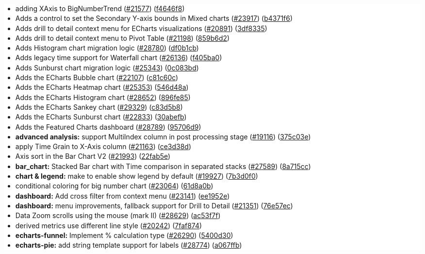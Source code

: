 - adding XAxis to BigNumberTrend ([#21577](https://github.com/apache/superset/issues/21577)) ([f4646f8](https://github.com/apache/superset/commit/f4646f8edba396dba24e6ff4fbc054d073d77fd7))
- Adds a control to set the Secondary Y-axis bounds in Mixed charts ([#23917](https://github.com/apache/superset/issues/23917)) ([b4371f6](https://github.com/apache/superset/commit/b4371f68b77a98231619d0288578b49d57b21053))
- Adds drill to detail context menu for ECharts visualizations ([#20891](https://github.com/apache/superset/issues/20891)) ([3df8335](https://github.com/apache/superset/commit/3df8335f8792c85d7e2f7fefa5dd60fb2c0befaf))
- Adds drill to detail context menu to Pivot Table ([#21198](https://github.com/apache/superset/issues/21198)) ([859b6d2](https://github.com/apache/superset/commit/859b6d2d20a58f2079c43bb66645fd3b604e077e))
- Adds Histogram chart migration logic ([#28780](https://github.com/apache/superset/issues/28780)) ([df0b1cb](https://github.com/apache/superset/commit/df0b1cb8ed6720f77793036d7fb68548670b3bec))
- Adds legacy time support for Waterfall chart ([#26136](https://github.com/apache/superset/issues/26136)) ([f405ba0](https://github.com/apache/superset/commit/f405ba033e04e2694f869738163d33e1d3991297))
- Adds Sunburst chart migration logic ([#25343](https://github.com/apache/superset/issues/25343)) ([0c083bd](https://github.com/apache/superset/commit/0c083bdc1af4e6a3e17155246a3134cb5cb5887d))
- Adds the ECharts Bubble chart ([#22107](https://github.com/apache/superset/issues/22107)) ([c81c60c](https://github.com/apache/superset/commit/c81c60c91fbcb09dd63c05f050e18ee09ceebfd6))
- Adds the ECharts Heatmap chart ([#25353](https://github.com/apache/superset/issues/25353)) ([546d48a](https://github.com/apache/superset/commit/546d48adbb84b1354d6a3d4ae88dbeba0ad14d44))
- Adds the ECharts Histogram chart ([#28652](https://github.com/apache/superset/issues/28652)) ([896fe85](https://github.com/apache/superset/commit/896fe854dc3865214325cfceea94824ff41a1b6c))
- Adds the ECharts Sankey chart ([#29329](https://github.com/apache/superset/issues/29329)) ([c83d5b8](https://github.com/apache/superset/commit/c83d5b88e159413d09fb346a95201255b1b5e196))
- Adds the ECharts Sunburst chart ([#22833](https://github.com/apache/superset/issues/22833)) ([30abefb](https://github.com/apache/superset/commit/30abefb519978e2760a492de51dc0d19803edf3a))
- Adds the Featured Charts dashboard ([#28789](https://github.com/apache/superset/issues/28789)) ([95706d9](https://github.com/apache/superset/commit/95706d9be2b5414ed496ad762ba1996041429e01))
- **advanced analysis:** support MultiIndex column in post processing stage ([#19116](https://github.com/apache/superset/issues/19116)) ([375c03e](https://github.com/apache/superset/commit/375c03e08407570bcf417acf5f3d25b28843329c))
- apply Time Grain to X-Axis column ([#21163](https://github.com/apache/superset/issues/21163)) ([ce3d38d](https://github.com/apache/superset/commit/ce3d38d2e72a56014fa96ee3d4afe066277cc5be))
- Axis sort in the Bar Chart V2 ([#21993](https://github.com/apache/superset/issues/21993)) ([22fab5e](https://github.com/apache/superset/commit/22fab5e58ce574e962518067d982e3036449e580))
- **bar_chart:** Stacked Bar chart with Time comparison in separated stacks ([#27589](https://github.com/apache/superset/issues/27589)) ([8a715cc](https://github.com/apache/superset/commit/8a715cc1b5fd687acda48443f18c93358e4a92e0))
- **chart & legend:** make to enable show legend by default ([#19927](https://github.com/apache/superset/issues/19927)) ([7b3d0f0](https://github.com/apache/superset/commit/7b3d0f040b050905f7d0901d0227f1cd6b761b56))
- conditional coloring for big number chart ([#23064](https://github.com/apache/superset/issues/23064)) ([61d8a0b](https://github.com/apache/superset/commit/61d8a0bd1206ffc96ea2f9284e4c238241fcca79))
- **dashboard:** Add cross filter from context menu ([#23141](https://github.com/apache/superset/issues/23141)) ([ee1952e](https://github.com/apache/superset/commit/ee1952e488f2cd0913fe6f35ffe551d18ee3d143))
- **dashboard:** menu improvements, fallback support for Drill to Detail ([#21351](https://github.com/apache/superset/issues/21351)) ([76e57ec](https://github.com/apache/superset/commit/76e57ec651bbfaf4f76031eeeca66f6a1fa81bc2))
- Data Zoom scrolls using the mouse (mark II) ([#28629](https://github.com/apache/superset/issues/28629)) ([ac53f7f](https://github.com/apache/superset/commit/ac53f7fea9d820fbc651be7d8e31d054d09f0787))
- derived metrics use different line style ([#20242](https://github.com/apache/superset/issues/20242)) ([7faf874](https://github.com/apache/superset/commit/7faf874c1b9613258606fb10f5800a185c30c81e))
- **echarts-funnel:** Implement % calculation type ([#26290](https://github.com/apache/superset/issues/26290)) ([5400d30](https://github.com/apache/superset/commit/5400d30b201d5ba987dfda8ade1a157580d9cc7c))
- **echarts-pie:** add string template support for labels ([#28774](https://github.com/apache/superset/issues/28774)) ([a067ffb](https://github.com/apache/superset/commit/a067ffb92d7f3d80bbcf8213d15a8c269c5f263b))